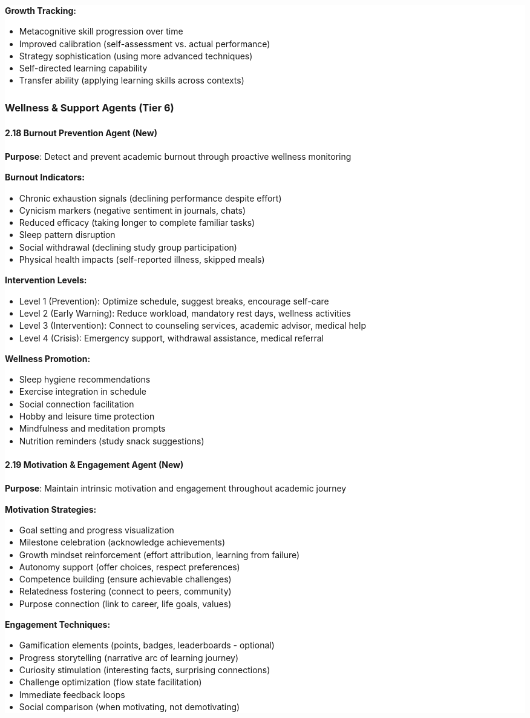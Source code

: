 **Growth Tracking:**
- Metacognitive skill progression over time
- Improved calibration (self-assessment vs. actual performance)
- Strategy sophistication (using more advanced techniques)
- Self-directed learning capability
- Transfer ability (applying learning skills across contexts)

### Wellness & Support Agents (Tier 6)

#### 2.18 Burnout Prevention Agent (New)

**Purpose**: Detect and prevent academic burnout through proactive wellness monitoring

**Burnout Indicators:**
- Chronic exhaustion signals (declining performance despite effort)
- Cynicism markers (negative sentiment in journals, chats)
- Reduced efficacy (taking longer to complete familiar tasks)
- Sleep pattern disruption
- Social withdrawal (declining study group participation)
- Physical health impacts (self-reported illness, skipped meals)

**Intervention Levels:**
- Level 1 (Prevention): Optimize schedule, suggest breaks, encourage self-care
- Level 2 (Early Warning): Reduce workload, mandatory rest days, wellness activities
- Level 3 (Intervention): Connect to counseling services, academic advisor, medical help
- Level 4 (Crisis): Emergency support, withdrawal assistance, medical referral

**Wellness Promotion:**
- Sleep hygiene recommendations
- Exercise integration in schedule
- Social connection facilitation
- Hobby and leisure time protection
- Mindfulness and meditation prompts
- Nutrition reminders (study snack suggestions)

#### 2.19 Motivation & Engagement Agent (New)

**Purpose**: Maintain intrinsic motivation and engagement throughout academic journey

**Motivation Strategies:**
- Goal setting and progress visualization
- Milestone celebration (acknowledge achievements)
- Growth mindset reinforcement (effort attribution, learning from failure)
- Autonomy support (offer choices, respect preferences)
- Competence building (ensure achievable challenges)
- Relatedness fostering (connect to peers, community)
- Purpose connection (link to career, life goals, values)

**Engagement Techniques:**
- Gamification elements (points, badges, leaderboards - optional)
- Progress storytelling (narrative arc of learning journey)
- Curiosity stimulation (interesting facts, surprising connections)
- Challenge optimization (flow state facilitation)
- Immediate feedback loops
- Social comparison (when motivating, not demotivating)
